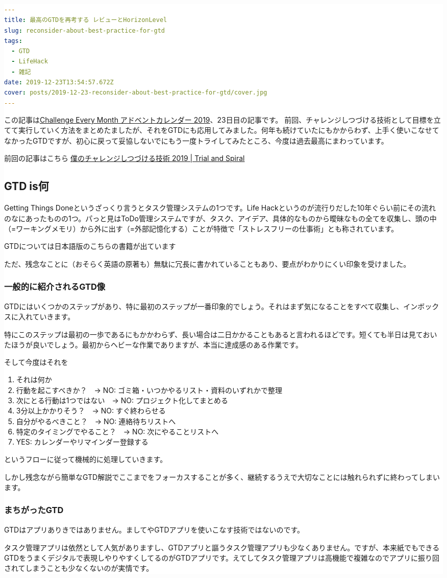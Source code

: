 ```yaml
---
title: 最高のGTDを再考する レビューとHorizonLevel
slug: reconsider-about-best-practice-for-gtd
tags:
  - GTD
  - LifeHack
  - 雑記
date: 2019-12-23T13:54:57.672Z
cover: posts/2019-12-23-reconsider-about-best-practice-for-gtd/cover.jpg
---
```

この記事は[Challenge Every Month アドベントカレンダー 2019](https://adventar.org/calendars/3926)、23日目の記事です。
前回、チャレンジしつづける技術として目標を立てて実行していく方法をまとめたましたが、それをGTDにも応用してみました。何年も続けていたにもかからわず、上手く使いこなせてなかったGTDですが、初心に戻って妥協しないでにもう一度トライしてみたところ、今度は過去最高にまわっています。

前回の記事はこちら
[僕のチャレンジしつづける技術 2019 \| Trial and Spiral](/some-techniques-to-keep-challenging/)

## GTD is何
Getting Things Doneというざっくり言うとタスク管理システムの1つです。Life Hackというのが流行りだした10年ぐらい前にその流れのなにあったものの1つ。パっと見はToDo管理システムですが、タスク、アイデア、具体的なものから曖昧なもの全てを収集し、頭の中（=ワーキングメモリ）から外に出す（=外部記憶化する）ことが特徴で「ストレスフリーの仕事術」とも称されています。

GTDについては日本語版のこちらの書籍が出ています

<AdCard asin="4576151878" title="全面改訂版 はじめてのGTD ストレスフリーの整理術" image-url="https://images-na.ssl-images-amazon.com/images/I/41HXYp-YtBL._SX340_BO1,204,203,200_.jpg" date="2019-12-23" searchWords="全面改訂版 はじめてのGTD ストレスフリーの整理術" />

ただ、残念なことに（おそらく英語の原著も）無駄に冗長に書かれていることもあり、要点がわかりにくい印象を受けました。

### 一般的に紹介されるGTD像
GTDにはいくつかのステップがあり、特に最初のステップが一番印象的でしょう。それはまず気になることをすべて収集し、インボックスに入れていきます。

特にこのステップは最初の一歩であるにもかかわらず、長い場合は二日かかることもあると言われるほどです。短くても半日は見ておいたほうが良いでしょう。最初からヘビーな作業でありますが、本当に達成感のある作業です。

そして今度はそれを
1. それは何か
2. 行動を起こすべきか？　→ NO: ゴミ箱・いつかやるリスト・資料のいずれかで整理
3. 次にとる行動は1つではない　→ NO: プロジェクト化してまとめる
4. 3分以上かかりそう？　→ NO: すぐ終わらせる
5. 自分がやるべきこと？　→ NO: 連絡待ちリストへ
6. 特定のタイミングでやること？　→ NO: 次にやることリストへ
7. YES: カレンダーやリマインダー登録する

というフローに従って機械的に処理していきます。

しかし残念ながら簡単なGTD解説でここまでをフォーカスすることが多く、継続するうえで大切なことには触れられずに終わってしまいます。

### まちがったGTD
GTDはアプリありきではありません。ましてやGTDアプリを使いこなす技術ではないのです。

タスク管理アプリは依然として人気がありますし、GTDアプリと謳うタスク管理アプリも少なくありません。ですが、本来紙でもできるGTDをうまくデジタルで表現しやりやすくしてるのがGTDアプリです。えてしてタスク管理アプリは高機能で複雑なのでアプリに振り回されてしまうことも少なくないのが実情です。

